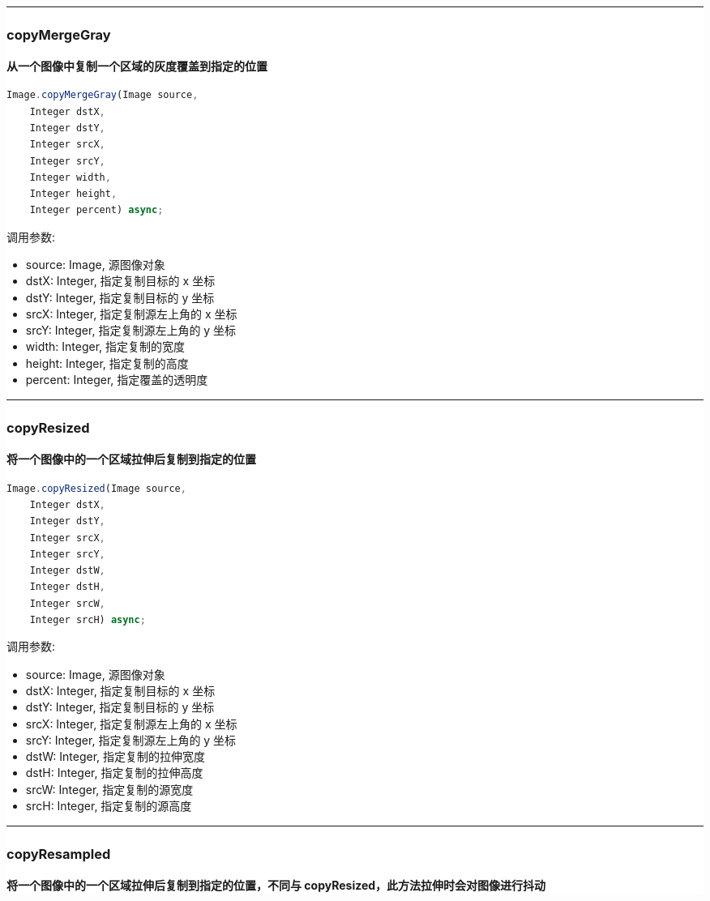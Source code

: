 --------------------------
### copyMergeGray
**从一个图像中复制一个区域的灰度覆盖到指定的位置**

```JavaScript
Image.copyMergeGray(Image source,
    Integer dstX,
    Integer dstY,
    Integer srcX,
    Integer srcY,
    Integer width,
    Integer height,
    Integer percent) async;
```

调用参数:
* source: Image, 源图像对象
* dstX: Integer, 指定复制目标的 x 坐标
* dstY: Integer, 指定复制目标的 y 坐标
* srcX: Integer, 指定复制源左上角的 x 坐标
* srcY: Integer, 指定复制源左上角的 y 坐标
* width: Integer, 指定复制的宽度
* height: Integer, 指定复制的高度
* percent: Integer, 指定覆盖的透明度

--------------------------
### copyResized
**将一个图像中的一个区域拉伸后复制到指定的位置**

```JavaScript
Image.copyResized(Image source,
    Integer dstX,
    Integer dstY,
    Integer srcX,
    Integer srcY,
    Integer dstW,
    Integer dstH,
    Integer srcW,
    Integer srcH) async;
```

调用参数:
* source: Image, 源图像对象
* dstX: Integer, 指定复制目标的 x 坐标
* dstY: Integer, 指定复制目标的 y 坐标
* srcX: Integer, 指定复制源左上角的 x 坐标
* srcY: Integer, 指定复制源左上角的 y 坐标
* dstW: Integer, 指定复制的拉伸宽度
* dstH: Integer, 指定复制的拉伸高度
* srcW: Integer, 指定复制的源宽度
* srcH: Integer, 指定复制的源高度

--------------------------
### copyResampled
**将一个图像中的一个区域拉伸后复制到指定的位置，不同与 copyResized，此方法拉伸时会对图像进行抖动**
